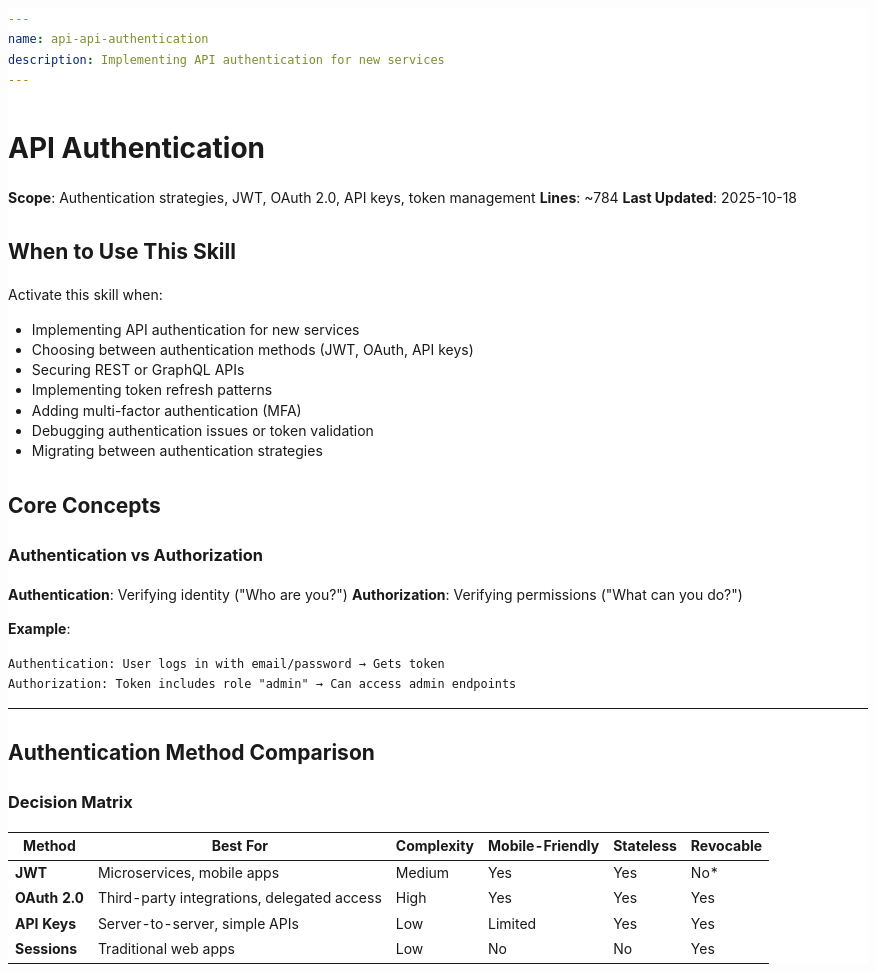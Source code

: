 ```yaml
---
name: api-api-authentication
description: Implementing API authentication for new services
---
```




# API Authentication

**Scope**: Authentication strategies, JWT, OAuth 2.0, API keys, token management
**Lines**: ~784
**Last Updated**: 2025-10-18

## When to Use This Skill

Activate this skill when:
- Implementing API authentication for new services
- Choosing between authentication methods (JWT, OAuth, API keys)
- Securing REST or GraphQL APIs
- Implementing token refresh patterns
- Adding multi-factor authentication (MFA)
- Debugging authentication issues or token validation
- Migrating between authentication strategies

## Core Concepts

### Authentication vs Authorization

**Authentication**: Verifying identity ("Who are you?")
**Authorization**: Verifying permissions ("What can you do?")

**Example**:
```
Authentication: User logs in with email/password → Gets token
Authorization: Token includes role "admin" → Can access admin endpoints
```

---

## Authentication Method Comparison

### Decision Matrix

| Method | Best For | Complexity | Mobile-Friendly | Stateless | Revocable |
|--------|----------|------------|-----------------|-----------|-----------|
| **JWT** | Microservices, mobile apps | Medium | Yes | Yes | No* |
| **OAuth 2.0** | Third-party integrations, delegated access | High | Yes | Yes | Yes |
| **API Keys** | Server-to-server, simple APIs | Low | Limited | Yes | Yes |
| **Sessions** | Traditional web apps | Low | No | No | Yes |
